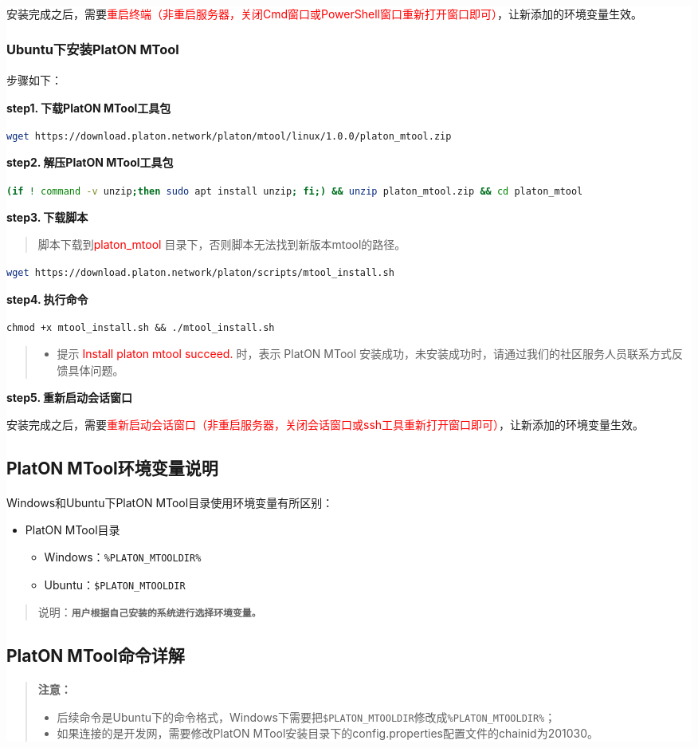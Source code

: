 安装完成之后，需要<font color=red>重启终端（非重启服务器，关闭Cmd窗口或PowerShell窗口重新打开窗口即可）</font>，让新添加的环境变量生效。

### Ubuntu下安装PlatON MTool

步骤如下：

**step1. 下载PlatON MTool工具包**

``` bash
wget https://download.platon.network/platon/mtool/linux/1.0.0/platon_mtool.zip
```

**step2. 解压PlatON MTool工具包**

``` bash
(if ! command -v unzip;then sudo apt install unzip; fi;) && unzip platon_mtool.zip && cd platon_mtool
```

**step3. 下载脚本**

>脚本下载到<font color=red>platon_mtool</font> 目录下，否则脚本无法找到新版本mtool的路径。

``` bash
wget https://download.platon.network/platon/scripts/mtool_install.sh
```

**step4. 执行命令**

```
chmod +x mtool_install.sh && ./mtool_install.sh
```

> - 提示 <font color=red>Install platon mtool succeed.</font> 时，表示 PlatON MTool 安装成功，未安装成功时，请通过我们的社区服务人员联系方式反馈具体问题。

**step5. 重新启动会话窗口**

安装完成之后，需要<font color=red>重新启动会话窗口（非重启服务器，关闭会话窗口或ssh工具重新打开窗口即可）</font>，让新添加的环境变量生效。

## PlatON MTool环境变量说明

Windows和Ubuntu下PlatON MTool目录使用环境变量有所区别：

- PlatON MTool目录

  - Windows：`%PLATON_MTOOLDIR%`

  - Ubuntu：`$PLATON_MTOOLDIR`

>  说明：**`用户根据自己安装的系统进行选择环境变量。`**
>

##  PlatON MTool命令详解

> **注意：**
>
> - 后续命令是Ubuntu下的命令格式，Windows下需要把`$PLATON_MTOOLDIR`修改成`%PLATON_MTOOLDIR%`；
> - 如果连接的是开发网，需要修改PlatON MTool安装目录下的config.properties配置文件的chainid为201030。
